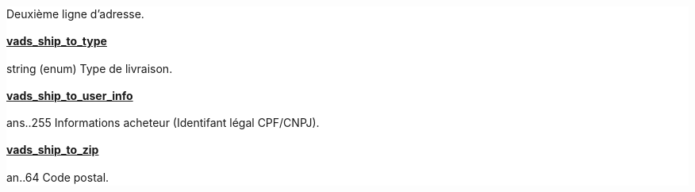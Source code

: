    <td>
Deuxième ligne d’adresse.
   </td>
 
  </tr>
 
  <tr>
 
   <td>

<b><a href="#TODO-tla1408635578322.xml">vads_ship_to_type</a></b>
   </td>
 
   <td>
string (enum)
   </td>
 
   <td>
Type de livraison.
   </td>
 
  </tr>
 
  <tr>
 
   <td>

<b><a href="#TODO-tla1408635663652.xml">vads_ship_to_user_info</a></b>
   </td>
 
   <td>
ans..255
   </td>
 
   <td>
Informations acheteur (Identifant légal CPF/CNPJ).
   </td>
 
  </tr>
 
  <tr>
 
   <td>

<b><a href="#TODO-tla1408635725582.xml">vads_ship_to_zip</a></b>
   </td>
 
   <td>
an..64
   </td>
 
   <td>
Code postal.
   </td>
 
  </tr>
   
 </table>
 
 </p>
 
